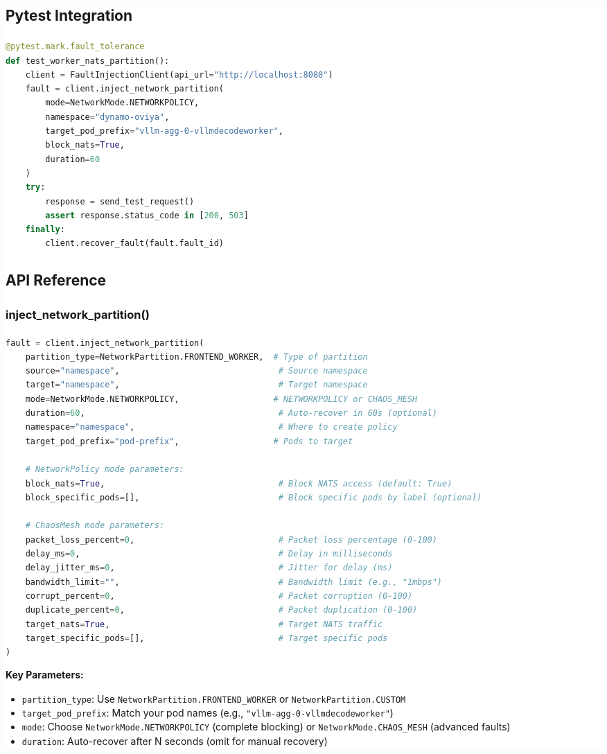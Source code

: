 ## Pytest Integration

```python
@pytest.mark.fault_tolerance
def test_worker_nats_partition():
    client = FaultInjectionClient(api_url="http://localhost:8080")
    fault = client.inject_network_partition(
        mode=NetworkMode.NETWORKPOLICY,
        namespace="dynamo-oviya",
        target_pod_prefix="vllm-agg-0-vllmdecodeworker",
        block_nats=True,
        duration=60
    )
    try:
        response = send_test_request()
        assert response.status_code in [200, 503]
    finally:
        client.recover_fault(fault.fault_id)
```

## API Reference

### inject_network_partition()

```python
fault = client.inject_network_partition(
    partition_type=NetworkPartition.FRONTEND_WORKER,  # Type of partition
    source="namespace",                                # Source namespace
    target="namespace",                                # Target namespace
    mode=NetworkMode.NETWORKPOLICY,                   # NETWORKPOLICY or CHAOS_MESH
    duration=60,                                       # Auto-recover in 60s (optional)
    namespace="namespace",                             # Where to create policy
    target_pod_prefix="pod-prefix",                   # Pods to target
    
    # NetworkPolicy mode parameters:
    block_nats=True,                                   # Block NATS access (default: True)
    block_specific_pods=[],                            # Block specific pods by label (optional)
    
    # ChaosMesh mode parameters:
    packet_loss_percent=0,                             # Packet loss percentage (0-100)
    delay_ms=0,                                        # Delay in milliseconds
    delay_jitter_ms=0,                                 # Jitter for delay (ms)
    bandwidth_limit="",                                # Bandwidth limit (e.g., "1mbps")
    corrupt_percent=0,                                 # Packet corruption (0-100)
    duplicate_percent=0,                               # Packet duplication (0-100)
    target_nats=True,                                  # Target NATS traffic
    target_specific_pods=[],                           # Target specific pods
)
```

**Key Parameters:**
- `partition_type`: Use `NetworkPartition.FRONTEND_WORKER` or `NetworkPartition.CUSTOM`
- `target_pod_prefix`: Match your pod names (e.g., `"vllm-agg-0-vllmdecodeworker"`)
- `mode`: Choose `NetworkMode.NETWORKPOLICY` (complete blocking) or `NetworkMode.CHAOS_MESH` (advanced faults)
- `duration`: Auto-recover after N seconds (omit for manual recovery)
